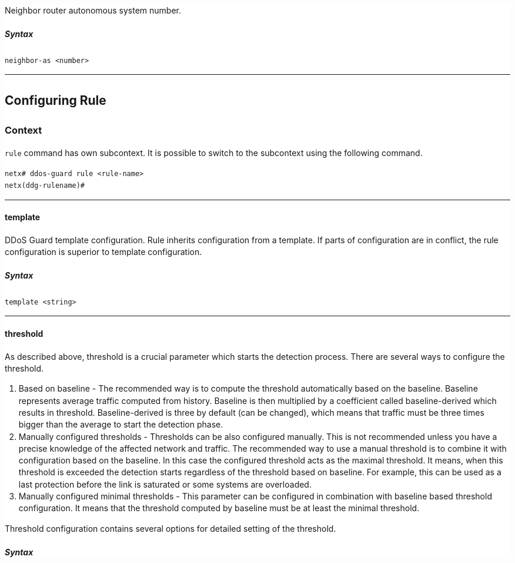 Neighbor router autonomous system number.

##### Syntax

`neighbor-as <number>`

---

## Configuring Rule

### Context

`rule` command has own subcontext. It is possible to switch to the subcontext using the following command.

```
netx# ddos-guard rule <rule-name>
netx(ddg-rulename)#
```

---

#### template

DDoS Guard template configuration. Rule inherits configuration from a template. If parts of configuration are in conflict, the rule configuration is superior to template configuration.

##### Syntax

`template <string>`

---

#### threshold

As described above, threshold is a crucial parameter which starts the detection process. There are several ways to configure the threshold. 
1. Based on baseline - The recommended way is to compute the threshold automatically based on the baseline. Baseline represents average traffic computed from history. Baseline is then multiplied by a coefficient called baseline-derived which results in threshold. Baseline-derived is three by default (can be changed), which means that traffic must be three times bigger than the average to start the detection phase.
2. Manually configured thresholds - Thresholds can be also configured manually. This is not recommended unless you have a precise knowledge of the affected network and traffic. The recommended way to use a manual threshold is to combine it with configuration based on the baseline. In this case the configured threshold acts as the maximal threshold. It means, when this threshold is exceeded the detection starts regardless of the threshold based on baseline. For example, this can be used as a last protection before the link is saturated or some systems are overloaded.
3. Manually configured minimal thresholds - This parameter can be configured in combination with baseline based threshold configuration. It means that the threshold computed by baseline must be at least the minimal threshold.

Threshold configuration contains several options for detailed setting of the threshold.

##### Syntax
